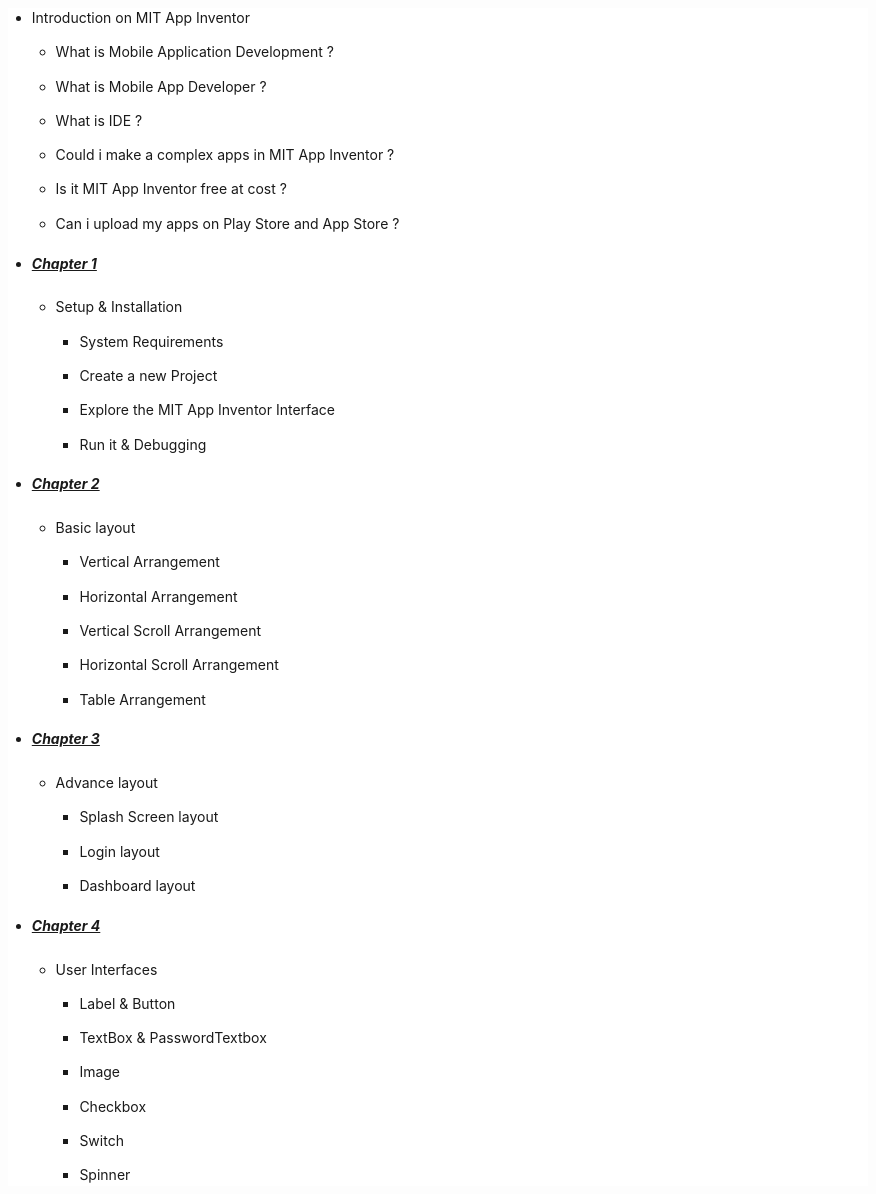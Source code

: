   * Introduction on MIT App Inventor
    
    * What is Mobile Application Development ?
    
    * What is Mobile App Developer ?
    
    * What is IDE ?
    
    * Could i make a complex apps in MIT App Inventor ?
    
    * Is it MIT App Inventor free at cost ?
    
    * Can i upload my apps on Play Store and App Store ?

* ##### [Chapter 1](Chapter-1.md)
  
  - Setup & Installation
  
    * System Requirements
    
    * Create a new Project
    
    * Explore the MIT App Inventor Interface
    
    * Run it & Debugging

* ##### [Chapter 2](Chapter-2.md)
  
  * Basic layout
    
    * Vertical Arrangement
    
    * Horizontal Arrangement
    
    * Vertical Scroll Arrangement
    
    * Horizontal Scroll Arrangement
    
    * Table Arrangement

* ##### [Chapter 3](Chapter-3.md)
  
  * Advance layout
    
    * Splash Screen layout
    
    * Login layout
    
    * Dashboard layout

* ##### [Chapter 4](Chapter-4.md)
  
  * User Interfaces
    
    * Label & Button
    
    * TextBox & PasswordTextbox
    
    * Image
    
    * Checkbox
    
    * Switch
    
    * Spinner
    